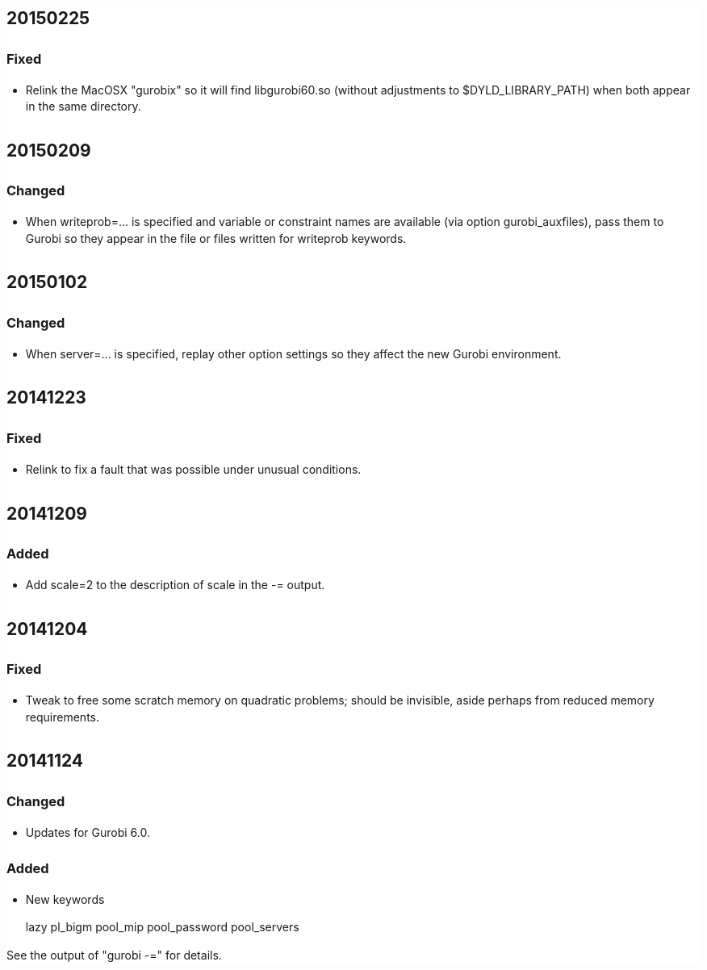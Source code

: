 ## 20150225
### Fixed
- Relink the MacOSX "gurobix" so it will find libgurobi60.so (without adjustments to $DYLD_LIBRARY_PATH) when both appear in the same directory.

## 20150209
### Changed
- When writeprob=... is specified and variable or constraint names are available (via option gurobi_auxfiles), pass them to Gurobi so they appear in the file or files written for writeprob keywords.

## 20150102
### Changed
- When server=... is specified, replay other option settings so they affect the new Gurobi environment.

## 20141223
### Fixed
- Relink to fix a fault that was possible under unusual conditions.

## 20141209
### Added
- Add scale=2 to the description of scale in the -= output.

## 20141204
### Fixed
- Tweak to free some scratch memory on quadratic problems; should be invisible, aside perhaps from reduced memory requirements.

## 20141124
### Changed 
- Updates for Gurobi 6.0. 
### Added
- New keywords

    lazy
    pl_bigm
    pool_mip
    pool_password
    pool_servers

See the output of "gurobi -=" for details.
